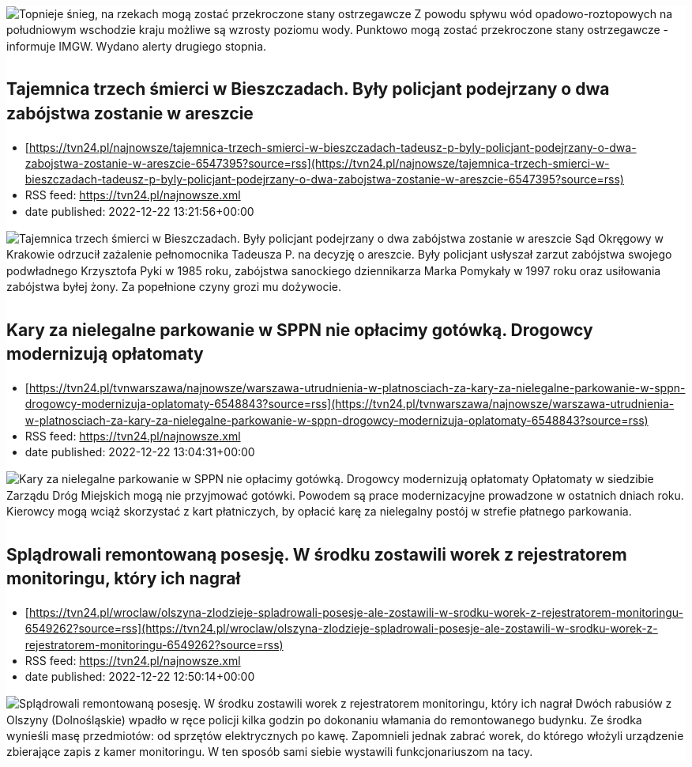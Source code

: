 <img alt="Topnieje śnieg, na rzekach mogą zostać przekroczone stany ostrzegawcze" src="https://tvn24.pl/tvnmeteo/najnowsze/cdn-zdjecie-y2ze4j-ostrzezenia-hydrologiczne-6549362/alternates/LANDSCAPE_1280" />
    Z powodu spływu wód opadowo-roztopowych na południowym wschodzie kraju możliwe są wzrosty poziomu wody. Punktowo mogą zostać przekroczone stany ostrzegawcze - informuje IMGW. Wydano alerty drugiego stopnia.

## Tajemnica trzech śmierci w Bieszczadach. Były policjant podejrzany o dwa zabójstwa zostanie w areszcie
 - [https://tvn24.pl/najnowsze/tajemnica-trzech-smierci-w-bieszczadach-tadeusz-p-byly-policjant-podejrzany-o-dwa-zabojstwa-zostanie-w-areszcie-6547395?source=rss](https://tvn24.pl/najnowsze/tajemnica-trzech-smierci-w-bieszczadach-tadeusz-p-byly-policjant-podejrzany-o-dwa-zabojstwa-zostanie-w-areszcie-6547395?source=rss)
 - RSS feed: https://tvn24.pl/najnowsze.xml
 - date published: 2022-12-22 13:21:56+00:00

<img alt="Tajemnica trzech śmierci w Bieszczadach. Były policjant podejrzany o dwa zabójstwa zostanie w areszcie" src="https://tvn24.pl/najnowsze/cdn-zdjecie-eq4nht-wiezienie-shutterstock53271163-5411564/alternates/LANDSCAPE_1280" />
    Sąd Okręgowy w Krakowie odrzucił zażalenie pełnomocnika Tadeusza P. na decyzję o areszcie. Były policjant usłyszał zarzut zabójstwa swojego podwładnego Krzysztofa Pyki w 1985 roku, zabójstwa sanockiego dziennikarza Marka Pomykały w 1997 roku oraz usiłowania zabójstwa byłej żony. Za popełnione czyny grozi mu dożywocie.

## Kary za nielegalne parkowanie w SPPN nie opłacimy gotówką. Drogowcy modernizują opłatomaty
 - [https://tvn24.pl/tvnwarszawa/najnowsze/warszawa-utrudnienia-w-platnosciach-za-kary-za-nielegalne-parkowanie-w-sppn-drogowcy-modernizuja-oplatomaty-6548843?source=rss](https://tvn24.pl/tvnwarszawa/najnowsze/warszawa-utrudnienia-w-platnosciach-za-kary-za-nielegalne-parkowanie-w-sppn-drogowcy-modernizuja-oplatomaty-6548843?source=rss)
 - RSS feed: https://tvn24.pl/najnowsze.xml
 - date published: 2022-12-22 13:04:31+00:00

<img alt="Kary za nielegalne parkowanie w SPPN nie opłacimy gotówką. Drogowcy modernizują opłatomaty" src="https://tvn24.pl/tvnwarszawa/najnowsze/cdn-zdjecie-611vrg-oplatomaty-zdm-u-593122/alternates/LANDSCAPE_1280" />
    Opłatomaty w siedzibie Zarządu Dróg Miejskich mogą nie przyjmować gotówki. Powodem są prace modernizacyjne prowadzone w ostatnich dniach roku. Kierowcy mogą wciąż skorzystać z kart płatniczych, by opłacić karę za nielegalny postój w strefie płatnego parkowania.

## Splądrowali remontowaną posesję. W środku zostawili worek z rejestratorem monitoringu, który ich nagrał
 - [https://tvn24.pl/wroclaw/olszyna-zlodzieje-spladrowali-posesje-ale-zostawili-w-srodku-worek-z-rejestratorem-monitoringu-6549262?source=rss](https://tvn24.pl/wroclaw/olszyna-zlodzieje-spladrowali-posesje-ale-zostawili-w-srodku-worek-z-rejestratorem-monitoringu-6549262?source=rss)
 - RSS feed: https://tvn24.pl/najnowsze.xml
 - date published: 2022-12-22 12:50:14+00:00

<img alt="Splądrowali remontowaną posesję. W środku zostawili worek z rejestratorem monitoringu, który ich nagrał" src="https://tvn24.pl/najnowsze/cdn-zdjecie-1uk0xd-dwaj-mezczyzni-spladrowali-posesje-ale-zapomnieli-zabrac-rejestratora-monitoringu-6549226/alternates/LANDSCAPE_1280" />
    Dwóch rabusiów z Olszyny (Dolnośląskie) wpadło w ręce policji kilka godzin po dokonaniu włamania do remontowanego budynku. Ze środka wynieśli masę przedmiotów: od sprzętów elektrycznych po kawę. Zapomnieli jednak zabrać worek, do którego włożyli urządzenie zbierające zapis z kamer monitoringu. W ten sposób sami siebie wystawili funkcjonariuszom na tacy.
